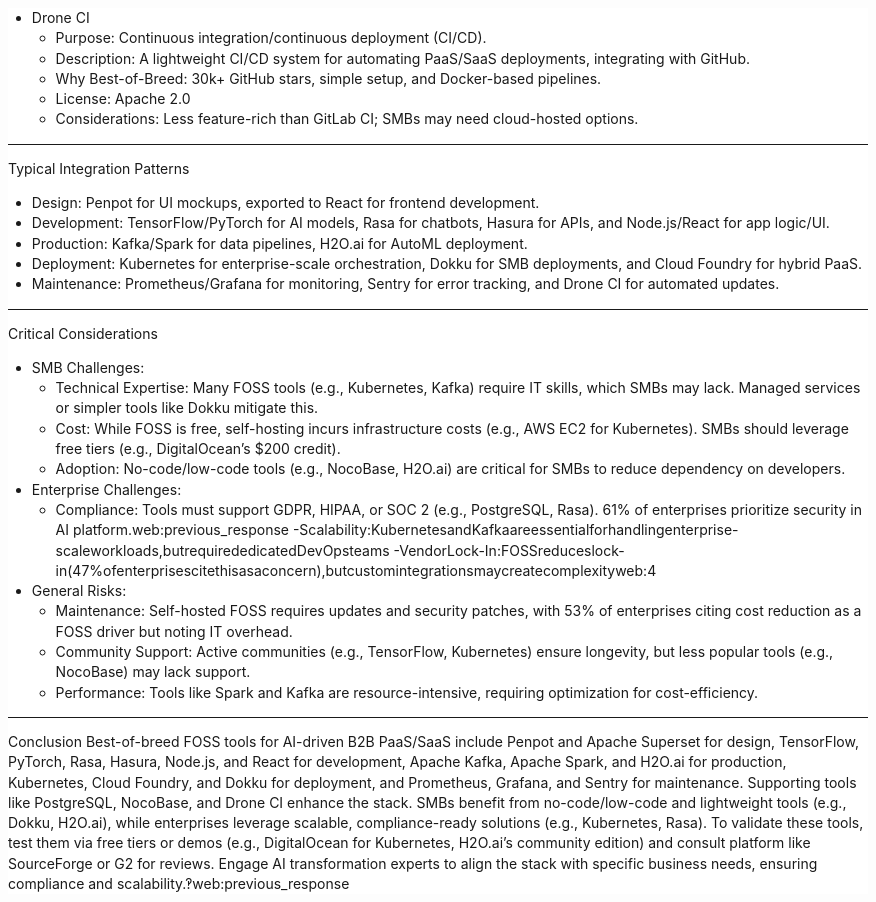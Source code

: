- Drone CI
  - Purpose: Continuous integration/continuous deployment (CI/CD).
  - Description: A lightweight CI/CD system for automating PaaS/SaaS deployments, integrating with GitHub.
  - Why Best-of-Breed: 30k+ GitHub stars, simple setup, and Docker-based pipelines.
  - License: Apache 2.0
  - Considerations: Less feature-rich than GitLab CI; SMBs may need cloud-hosted options.

---

Typical Integration Patterns
- Design: Penpot for UI mockups, exported to React for frontend development.
- Development: TensorFlow/PyTorch for AI models, Rasa for chatbots, Hasura for APIs, and Node.js/React for app logic/UI.
- Production: Kafka/Spark for data pipelines, H2O.ai for AutoML deployment.
- Deployment: Kubernetes for enterprise-scale orchestration, Dokku for SMB deployments, and Cloud Foundry for hybrid PaaS.
- Maintenance: Prometheus/Grafana for monitoring, Sentry for error tracking, and Drone CI for automated updates.

---

Critical Considerations
- SMB Challenges:
  - Technical Expertise: Many FOSS tools (e.g., Kubernetes, Kafka) require IT skills, which SMBs may lack. Managed services or simpler tools like Dokku mitigate this.
  - Cost: While FOSS is free, self-hosting incurs infrastructure costs (e.g., AWS EC2 for Kubernetes). SMBs should leverage free tiers (e.g., DigitalOcean’s $200 credit).
  - Adoption: No-code/low-code tools (e.g., NocoBase, H2O.ai) are critical for SMBs to reduce dependency on developers.
- Enterprise Challenges:
  - Compliance: Tools must support GDPR, HIPAA, or SOC 2 (e.g., PostgreSQL, Rasa). 61% of enterprises prioritize security in AI platform.web:previous_response
-Scalability:KubernetesandKafkaareessentialforhandlingenterprise-scaleworkloads,butrequirededicatedDevOpsteams
-VendorLock-In:FOSSreduceslock-in(47%ofenterprisescitethisasaconcern),butcustomintegrationsmaycreatecomplexityweb:4
- General Risks:
  - Maintenance: Self-hosted FOSS requires updates and security patches, with 53% of enterprises citing cost reduction as a FOSS driver but noting IT overhead.
  - Community Support: Active communities (e.g., TensorFlow, Kubernetes) ensure longevity, but less popular tools (e.g., NocoBase) may lack support.
  - Performance: Tools like Spark and Kafka are resource-intensive, requiring optimization for cost-efficiency.

---

Conclusion
Best-of-breed FOSS tools for AI-driven B2B PaaS/SaaS include Penpot and Apache Superset for design, TensorFlow, PyTorch, Rasa, Hasura, Node.js, and React for development, Apache Kafka, Apache Spark, and H2O.ai for production, Kubernetes, Cloud Foundry, and Dokku for deployment, and Prometheus, Grafana, and Sentry for maintenance. Supporting tools like PostgreSQL, NocoBase, and Drone CI enhance the stack. SMBs benefit from no-code/low-code and lightweight tools (e.g., Dokku, H2O.ai), while enterprises leverage scalable, compliance-ready solutions (e.g., Kubernetes, Rasa). To validate these tools, test them via free tiers or demos (e.g., DigitalOcean for Kubernetes, H2O.ai’s community edition) and consult platform like SourceForge or G2 for reviews. Engage AI transformation experts to align the stack with specific business needs, ensuring compliance and scalability.‽web:previous_response
